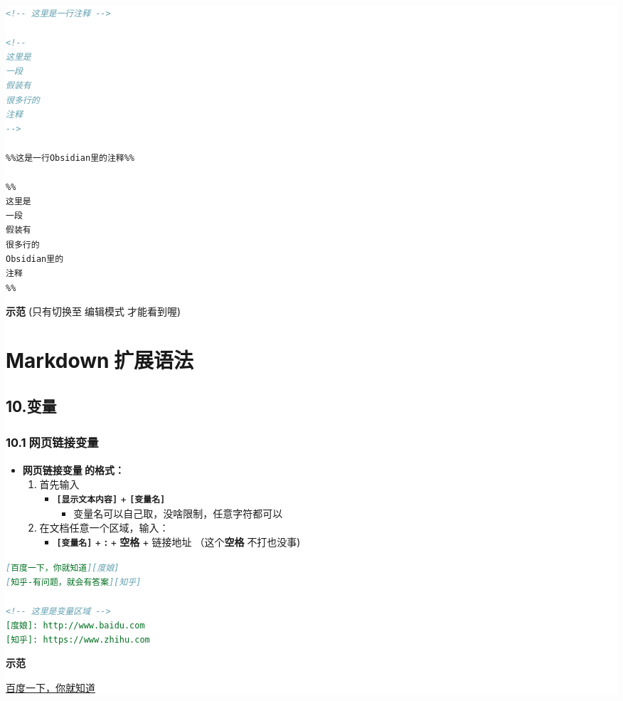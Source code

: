 ```md
<!-- 这里是一行注释 -->

<!--
这里是
一段
假装有
很多行的
注释
-->

%%这是一行Obsidian里的注释%%

%%
这里是
一段
假装有
很多行的
Obsidian里的
注释
%%
```

**示范** (只有切换至 编辑模式 才能看到喔)

  
# Markdown 扩展语法

## 10\.变量

  

### 10.1 网页链接变量

- **网页链接变量 的格式：**
    1. 首先输入
        - **`[显示文本内容]`** + **`[变量名]`**
            - 变量名可以自己取，没啥限制，任意字符都可以
    2. 在文档任意一个区域，输入：
        - **`[变量名]`** + **:** + **空格** + 链接地址 （这个**空格** 不打也没事)

```md
[百度一下，你就知道][度娘]
[知乎-有问题，就会有答案][知乎]

<!-- 这里是变量区域 -->
[度娘]: http://www.baidu.com 
[知乎]: https://www.zhihu.com    
```

**示范**

[百度一下，你就知道](http://www.baidu.com/)


[^1]: 周树人
[^2]: 绍兴人